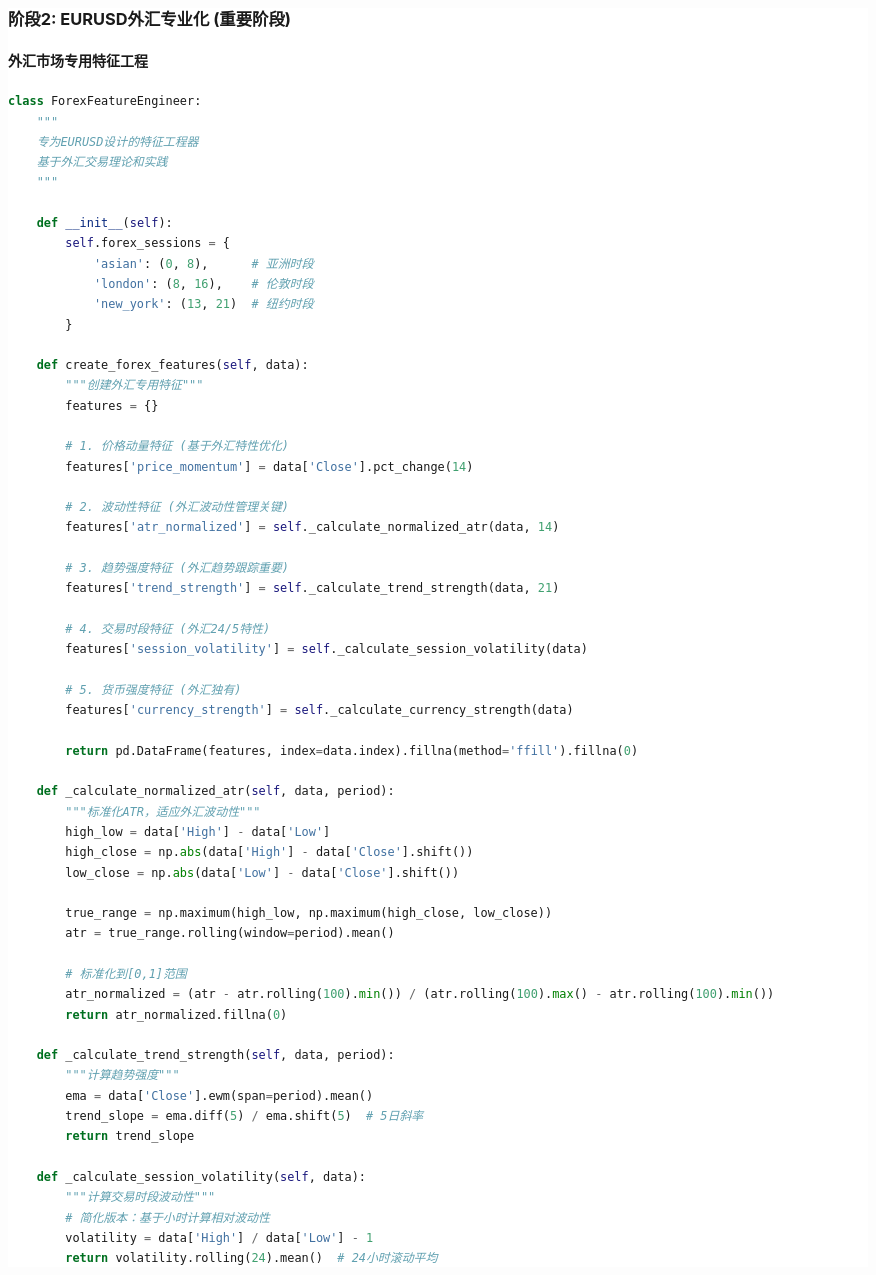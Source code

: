 ### 阶段2: EURUSD外汇专业化 (重要阶段)

#### 外汇市场专用特征工程
```python
class ForexFeatureEngineer:
    """
    专为EURUSD设计的特征工程器
    基于外汇交易理论和实践
    """
    
    def __init__(self):
        self.forex_sessions = {
            'asian': (0, 8),      # 亚洲时段
            'london': (8, 16),    # 伦敦时段  
            'new_york': (13, 21)  # 纽约时段
        }
    
    def create_forex_features(self, data):
        """创建外汇专用特征"""
        features = {}
        
        # 1. 价格动量特征 (基于外汇特性优化)
        features['price_momentum'] = data['Close'].pct_change(14)
        
        # 2. 波动性特征 (外汇波动性管理关键)
        features['atr_normalized'] = self._calculate_normalized_atr(data, 14)
        
        # 3. 趋势强度特征 (外汇趋势跟踪重要)
        features['trend_strength'] = self._calculate_trend_strength(data, 21)
        
        # 4. 交易时段特征 (外汇24/5特性)
        features['session_volatility'] = self._calculate_session_volatility(data)
        
        # 5. 货币强度特征 (外汇独有)
        features['currency_strength'] = self._calculate_currency_strength(data)
        
        return pd.DataFrame(features, index=data.index).fillna(method='ffill').fillna(0)
    
    def _calculate_normalized_atr(self, data, period):
        """标准化ATR，适应外汇波动性"""
        high_low = data['High'] - data['Low']
        high_close = np.abs(data['High'] - data['Close'].shift())
        low_close = np.abs(data['Low'] - data['Close'].shift())
        
        true_range = np.maximum(high_low, np.maximum(high_close, low_close))
        atr = true_range.rolling(window=period).mean()
        
        # 标准化到[0,1]范围
        atr_normalized = (atr - atr.rolling(100).min()) / (atr.rolling(100).max() - atr.rolling(100).min())
        return atr_normalized.fillna(0)
    
    def _calculate_trend_strength(self, data, period):
        """计算趋势强度"""
        ema = data['Close'].ewm(span=period).mean()
        trend_slope = ema.diff(5) / ema.shift(5)  # 5日斜率
        return trend_slope
    
    def _calculate_session_volatility(self, data):
        """计算交易时段波动性"""
        # 简化版本：基于小时计算相对波动性
        volatility = data['High'] / data['Low'] - 1
        return volatility.rolling(24).mean()  # 24小时滚动平均
```